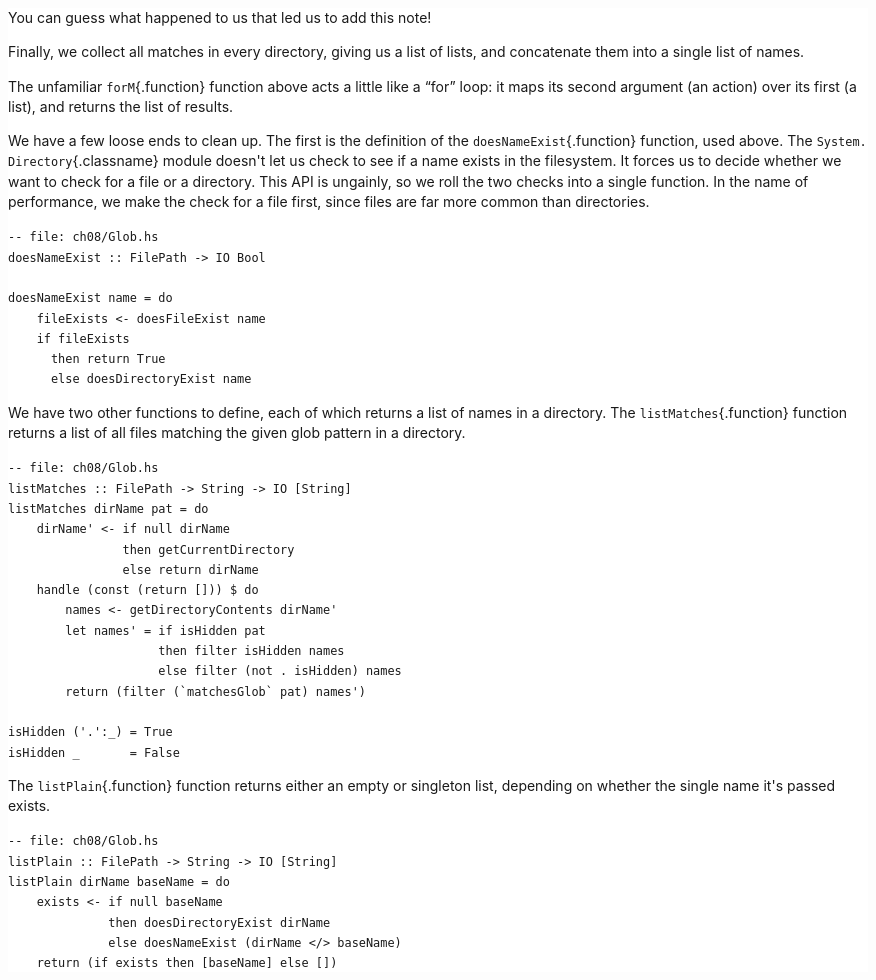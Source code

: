 You can guess what happened to us that led us to add this note!

Finally, we collect all matches in every directory, giving us a list of
lists, and concatenate them into a single list of names.

The unfamiliar `forM`{.function} function above acts a little like a
“for” loop: it maps its second argument (an action) over its first (a
list), and returns the list of results.

We have a few loose ends to clean up. The first is the definition of the
`doesNameExist`{.function} function, used above. The
`System.Directory`{.classname} module doesn't let us check to see if a
name exists in the filesystem. It forces us to decide whether we want to
check for a file or a directory. This API is ungainly, so we roll the
two checks into a single function. In the name of performance, we make
the check for a file first, since files are far more common than
directories.

~~~~ {#Glob.hs:doesNameExist .programlisting}
-- file: ch08/Glob.hs
doesNameExist :: FilePath -> IO Bool

doesNameExist name = do
    fileExists <- doesFileExist name
    if fileExists
      then return True
      else doesDirectoryExist name
~~~~

We have two other functions to define, each of which returns a list of
names in a directory. The `listMatches`{.function} function returns a
list of all files matching the given glob pattern in a directory.

~~~~ {#Glob.hs:listMatches .programlisting}
-- file: ch08/Glob.hs
listMatches :: FilePath -> String -> IO [String]
listMatches dirName pat = do
    dirName' <- if null dirName
                then getCurrentDirectory
                else return dirName
    handle (const (return [])) $ do
        names <- getDirectoryContents dirName'
        let names' = if isHidden pat
                     then filter isHidden names
                     else filter (not . isHidden) names
        return (filter (`matchesGlob` pat) names')

isHidden ('.':_) = True
isHidden _       = False
~~~~

The `listPlain`{.function} function returns either an empty or singleton
list, depending on whether the single name it's passed exists.

~~~~ {#Glob.hs:listPlain .programlisting}
-- file: ch08/Glob.hs
listPlain :: FilePath -> String -> IO [String]
listPlain dirName baseName = do
    exists <- if null baseName
              then doesDirectoryExist dirName
              else doesNameExist (dirName </> baseName)
    return (if exists then [baseName] else [])
~~~~
